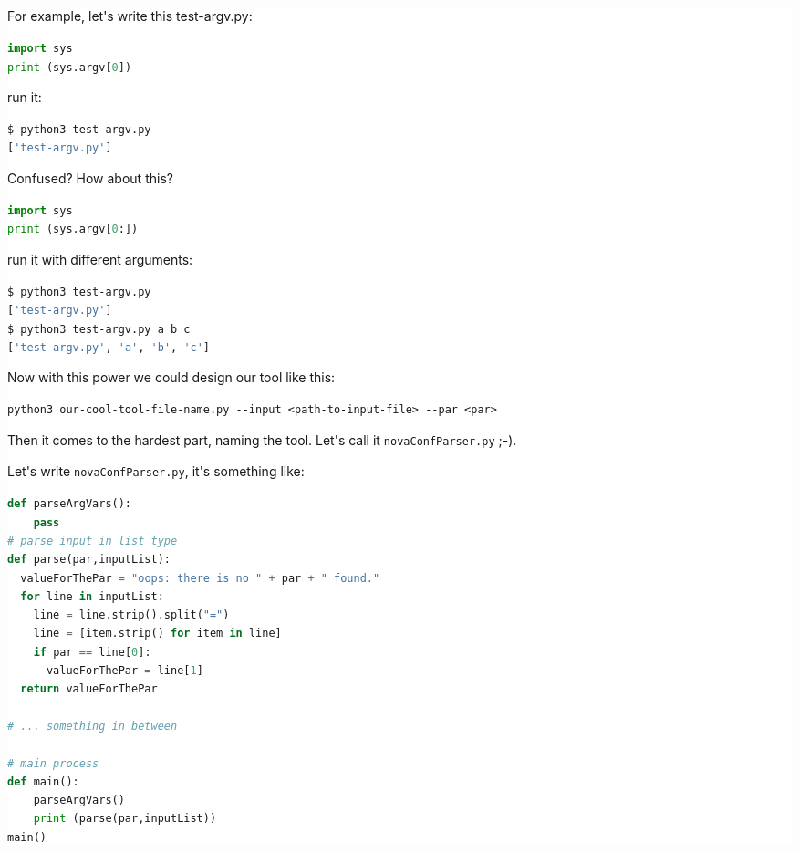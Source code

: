 For example, let's write this test-argv.py:

```python
import sys
print (sys.argv[0])
```

run it:

```bash
$ python3 test-argv.py
['test-argv.py']
```

Confused? How about this?

```python
import sys
print (sys.argv[0:])
```

run it with different arguments:

```bash
$ python3 test-argv.py
['test-argv.py']
$ python3 test-argv.py a b c
['test-argv.py', 'a', 'b', 'c']
```

Now with this power we could design our tool like this:

`python3 our-cool-tool-file-name.py --input <path-to-input-file> --par <par> `

Then it comes to the hardest part, naming the tool. Let's call it `novaConfParser.py` ;-).

Let's write `novaConfParser.py`, it's something like:

```python
def parseArgVars():
    pass
# parse input in list type
def parse(par,inputList):
  valueForThePar = "oops: there is no " + par + " found."
  for line in inputList:
    line = line.strip().split("=")
    line = [item.strip() for item in line]
    if par == line[0]:
      valueForThePar = line[1]
  return valueForThePar

# ... something in between

# main process
def main():
    parseArgVars()
    print (parse(par,inputList))
main()
```
